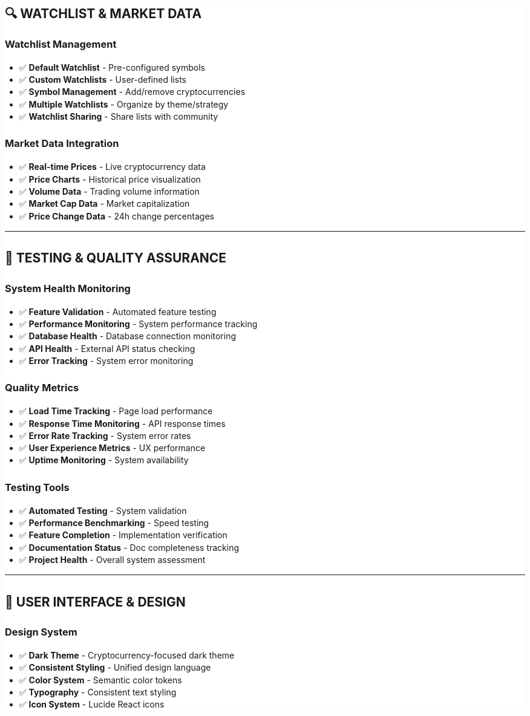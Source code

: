 
## 🔍 WATCHLIST & MARKET DATA

### Watchlist Management
- ✅ **Default Watchlist** - Pre-configured symbols
- ✅ **Custom Watchlists** - User-defined lists
- ✅ **Symbol Management** - Add/remove cryptocurrencies
- ✅ **Multiple Watchlists** - Organize by theme/strategy
- ✅ **Watchlist Sharing** - Share lists with community

### Market Data Integration
- ✅ **Real-time Prices** - Live cryptocurrency data
- ✅ **Price Charts** - Historical price visualization
- ✅ **Volume Data** - Trading volume information
- ✅ **Market Cap Data** - Market capitalization
- ✅ **Price Change Data** - 24h change percentages

---

## 🧪 TESTING & QUALITY ASSURANCE

### System Health Monitoring
- ✅ **Feature Validation** - Automated feature testing
- ✅ **Performance Monitoring** - System performance tracking
- ✅ **Database Health** - Database connection monitoring
- ✅ **API Health** - External API status checking
- ✅ **Error Tracking** - System error monitoring

### Quality Metrics
- ✅ **Load Time Tracking** - Page load performance
- ✅ **Response Time Monitoring** - API response times
- ✅ **Error Rate Tracking** - System error rates
- ✅ **User Experience Metrics** - UX performance
- ✅ **Uptime Monitoring** - System availability

### Testing Tools
- ✅ **Automated Testing** - System validation
- ✅ **Performance Benchmarking** - Speed testing
- ✅ **Feature Completion** - Implementation verification
- ✅ **Documentation Status** - Doc completeness tracking
- ✅ **Project Health** - Overall system assessment

---

## 🎨 USER INTERFACE & DESIGN

### Design System
- ✅ **Dark Theme** - Cryptocurrency-focused dark theme
- ✅ **Consistent Styling** - Unified design language
- ✅ **Color System** - Semantic color tokens
- ✅ **Typography** - Consistent text styling
- ✅ **Icon System** - Lucide React icons
